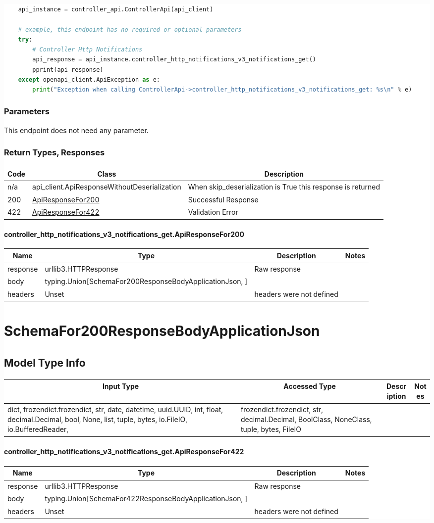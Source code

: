 ```python
    api_instance = controller_api.ControllerApi(api_client)

    # example, this endpoint has no required or optional parameters
    try:
        # Controller Http Notifications
        api_response = api_instance.controller_http_notifications_v3_notifications_get()
        pprint(api_response)
    except openapi_client.ApiException as e:
        print("Exception when calling ControllerApi->controller_http_notifications_v3_notifications_get: %s\n" % e)
```
### Parameters
This endpoint does not need any parameter.

### Return Types, Responses

Code | Class | Description
------------- | ------------- | -------------
n/a | api_client.ApiResponseWithoutDeserialization | When skip_deserialization is True this response is returned
200 | [ApiResponseFor200](#controller_http_notifications_v3_notifications_get.ApiResponseFor200) | Successful Response
422 | [ApiResponseFor422](#controller_http_notifications_v3_notifications_get.ApiResponseFor422) | Validation Error

#### controller_http_notifications_v3_notifications_get.ApiResponseFor200
Name | Type | Description  | Notes
------------- | ------------- | ------------- | -------------
response | urllib3.HTTPResponse | Raw response |
body | typing.Union[SchemaFor200ResponseBodyApplicationJson, ] |  |
headers | Unset | headers were not defined |

# SchemaFor200ResponseBodyApplicationJson

## Model Type Info
Input Type | Accessed Type | Description | Notes
------------ | ------------- | ------------- | -------------
dict, frozendict.frozendict, str, date, datetime, uuid.UUID, int, float, decimal.Decimal, bool, None, list, tuple, bytes, io.FileIO, io.BufferedReader,  | frozendict.frozendict, str, decimal.Decimal, BoolClass, NoneClass, tuple, bytes, FileIO |  | 

#### controller_http_notifications_v3_notifications_get.ApiResponseFor422
Name | Type | Description  | Notes
------------- | ------------- | ------------- | -------------
response | urllib3.HTTPResponse | Raw response |
body | typing.Union[SchemaFor422ResponseBodyApplicationJson, ] |  |
headers | Unset | headers were not defined |
